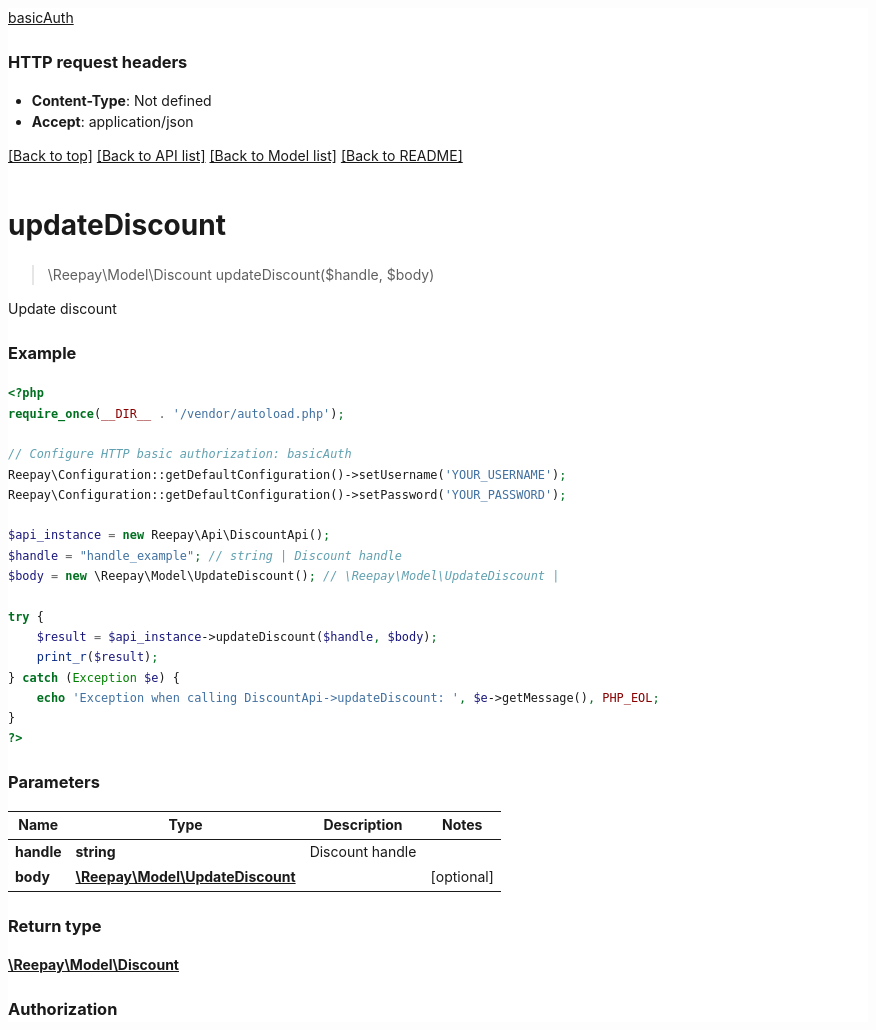 [basicAuth](../../README.md#basicAuth)

### HTTP request headers

 - **Content-Type**: Not defined
 - **Accept**: application/json

[[Back to top]](#) [[Back to API list]](../../README.md#documentation-for-api-endpoints) [[Back to Model list]](../../README.md#documentation-for-models) [[Back to README]](../../README.md)

# **updateDiscount**
> \Reepay\Model\Discount updateDiscount($handle, $body)

Update discount



### Example
```php
<?php
require_once(__DIR__ . '/vendor/autoload.php');

// Configure HTTP basic authorization: basicAuth
Reepay\Configuration::getDefaultConfiguration()->setUsername('YOUR_USERNAME');
Reepay\Configuration::getDefaultConfiguration()->setPassword('YOUR_PASSWORD');

$api_instance = new Reepay\Api\DiscountApi();
$handle = "handle_example"; // string | Discount handle
$body = new \Reepay\Model\UpdateDiscount(); // \Reepay\Model\UpdateDiscount | 

try {
    $result = $api_instance->updateDiscount($handle, $body);
    print_r($result);
} catch (Exception $e) {
    echo 'Exception when calling DiscountApi->updateDiscount: ', $e->getMessage(), PHP_EOL;
}
?>
```

### Parameters

Name | Type | Description  | Notes
------------- | ------------- | ------------- | -------------
 **handle** | **string**| Discount handle |
 **body** | [**\Reepay\Model\UpdateDiscount**](../Model/\Reepay\Model\UpdateDiscount.md)|  | [optional]

### Return type

[**\Reepay\Model\Discount**](../Model/Discount.md)

### Authorization
